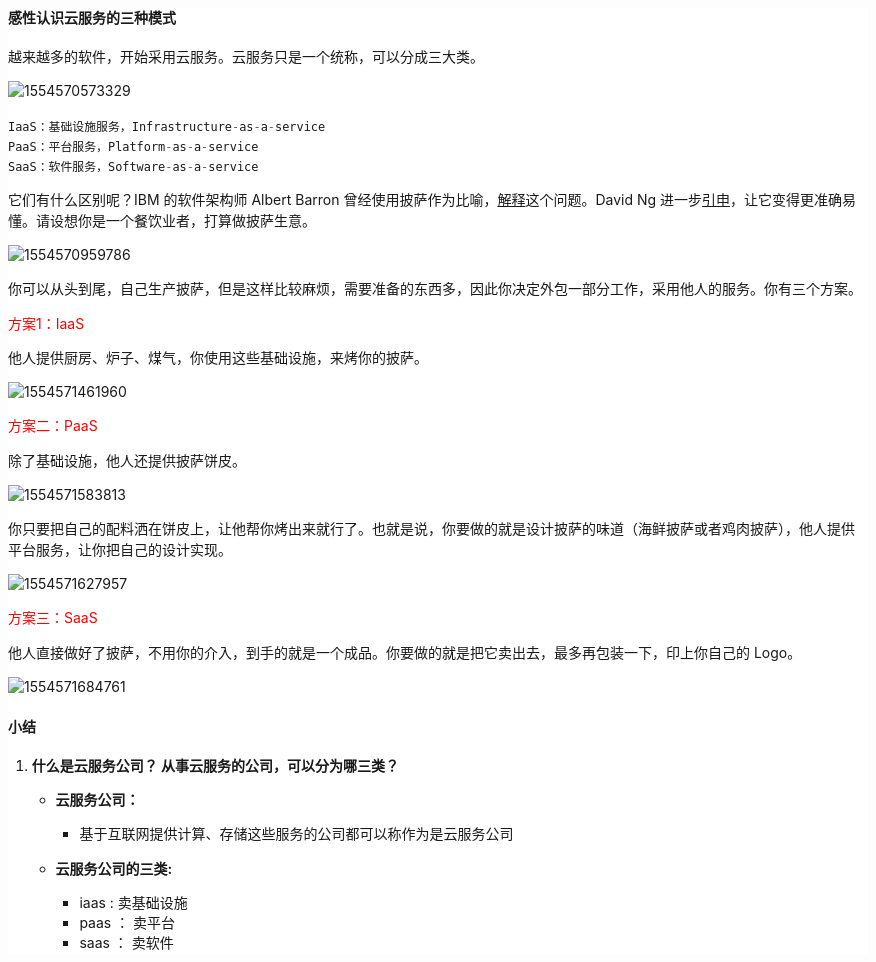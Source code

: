 

#### 感性认识云服务的三种模式

越来越多的软件，开始采用云服务。云服务只是一个统称，可以分成三大类。

![1554570573329](SaaS-Export-01.assets/1554570573329.png)

```java
IaaS：基础设施服务，Infrastructure-as-a-service
PaaS：平台服务，Platform-as-a-service
SaaS：软件服务，Software-as-a-service
```

它们有什么区别呢？IBM 的软件架构师 Albert Barron 曾经使用披萨作为比喻，[解释](https://www.linkedin.com/pulse/20140730172610-9679881-pizza-as-a-service)这个问题。David Ng 进一步[引申](https://m.oursky.com/saas-paas-and-iaas-explained-in-one-graphic-d56c3e6f4606)，让它变得更准确易懂。请设想你是一个餐饮业者，打算做披萨生意。

![1554570959786](SaaS-Export-01.assets/1554570959786.png)

你可以从头到尾，自己生产披萨，但是这样比较麻烦，需要准备的东西多，因此你决定外包一部分工作，采用他人的服务。你有三个方案。

<font color=red>方案1：IaaS</font>

他人提供厨房、炉子、煤气，你使用这些基础设施，来烤你的披萨。

![1554571461960](SaaS-Export-01.assets/1554571461960.png)



<font color=red>方案二：PaaS</font>

除了基础设施，他人还提供披萨饼皮。

![1554571583813](SaaS-Export-01.assets/1554571583813.png)

你只要把自己的配料洒在饼皮上，让他帮你烤出来就行了。也就是说，你要做的就是设计披萨的味道（海鲜披萨或者鸡肉披萨），他人提供平台服务，让你把自己的设计实现。

![1554571627957](SaaS-Export-01.assets/1554571627957.png)

<font color=red>方案三：SaaS</font>

他人直接做好了披萨，不用你的介入，到手的就是一个成品。你要做的就是把它卖出去，最多再包装一下，印上你自己的 Logo。

![1554571684761](SaaS-Export-01.assets/1554571684761.png)



#### 小结

1. **什么是云服务公司？ 从事云服务的公司，可以分为哪三类？**

   - **云服务公司：** 

     - 基于互联网提供计算、存储这些服务的公司都可以称作为是云服务公司

       

   - **云服务公司的三类:**

     - iaas  : 卖基础设施
     - paas  ： 卖平台
     - saas ： 卖软件
